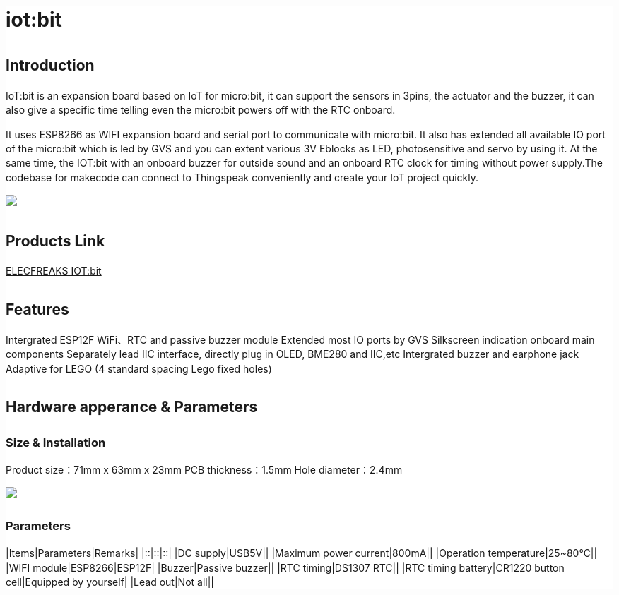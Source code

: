 # iot:bit

## Introduction


 IoT:bit is an expansion board based on IoT for micro:bit, it can support the sensors in 3pins, the actuator and the buzzer, it can also give a specific time telling even the micro:bit powers off with the RTC onboard. 
 
 It uses ESP8266 as WIFI expansion board and serial port to communicate with micro:bit. It also has extended all available IO port of the micro:bit which is led by GVS and you can extent various 3V Eblocks as LED, photosensitive and servo by using it. At the same time, the IOT:bit with an onboard buzzer for outside sound and an onboard RTC clock for timing without power supply.The codebase for makecode can connect to Thingspeak conveniently and create your IoT project quickly. 

![](./images/iot_bit_01.jpg)
##  Products Link

[ELECFREAKS IOT:bit](https://www.elecfreaks.com/iot-bit-for-micro-bit.html)



## Features

 Intergrated ESP12F WiFi、RTC and passive buzzer module
 Extended most IO ports by GVS
 Silkscreen indication onboard main components
 Separately lead IIC interface, directly plug in OLED, BME280 and IIC,etc
 Intergrated buzzer and earphone jack
 Adaptive for LEGO (4 standard spacing Lego fixed holes)

## Hardware apperance & Parameters 


### Size & Installation 


 Product size：71mm x 63mm x 23mm
 PCB thickness：1.5mm
 Hole diameter：2.4mm

 ![](./images/iot_bit_02.png)

### Parameters


 |Items|Parameters|Remarks|
 |::|::|::|
 |DC supply|USB5V||
 |Maximum power current|800mA||
 |Operation temperature|25~80℃||
 |WIFI module|ESP8266|ESP12F|
 |Buzzer|Passive buzzer||
 |RTC timing|DS1307 RTC||
 |RTC timing battery|CR1220 button cell|Equipped by yourself|
 |Lead out|Not all||